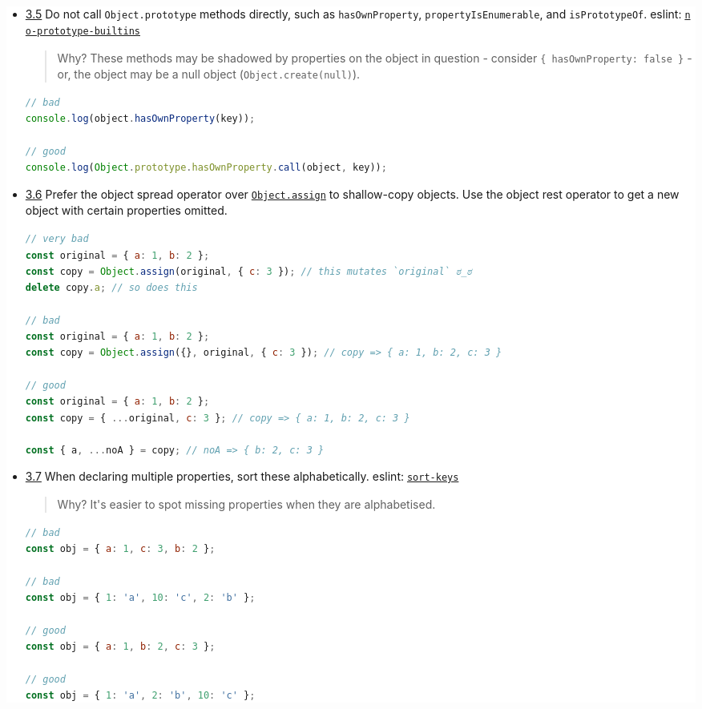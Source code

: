 <a name="objects--prototype-builtins"></a>

- [3.5](#objects--prototype-builtins) Do not call `Object.prototype` methods directly, such as `hasOwnProperty`, `propertyIsEnumerable`, and `isPrototypeOf`. eslint: [`no-prototype-builtins`](https://eslint.org/docs/rules/no-prototype-builtins)

  > Why? These methods may be shadowed by properties on the object in question - consider `{ hasOwnProperty: false }` - or, the object may be a null object (`Object.create(null)`).

  ```javascript
  // bad
  console.log(object.hasOwnProperty(key));

  // good
  console.log(Object.prototype.hasOwnProperty.call(object, key));
  ```

<a name="objects--rest-spread"></a>

- [3.6](#objects--rest-spread) Prefer the object spread operator over [`Object.assign`](https://developer.mozilla.org/en/docs/Web/JavaScript/Reference/Global_Objects/Object/assign) to shallow-copy objects. Use the object rest operator to get a new object with certain properties omitted.

  ```javascript
  // very bad
  const original = { a: 1, b: 2 };
  const copy = Object.assign(original, { c: 3 }); // this mutates `original` ಠ_ಠ
  delete copy.a; // so does this

  // bad
  const original = { a: 1, b: 2 };
  const copy = Object.assign({}, original, { c: 3 }); // copy => { a: 1, b: 2, c: 3 }

  // good
  const original = { a: 1, b: 2 };
  const copy = { ...original, c: 3 }; // copy => { a: 1, b: 2, c: 3 }

  const { a, ...noA } = copy; // noA => { b: 2, c: 3 }
  ```

<a name="objects--sort-keys"></a>

- [3.7](#objects--sort-keys) When declaring multiple properties, sort these alphabetically. eslint: [`sort-keys`](https://eslint.org/docs/rules/sort-keys)

  > Why? It's easier to spot missing properties when they are alphabetised.

  ```javascript
  // bad
  const obj = { a: 1, c: 3, b: 2 };

  // bad
  const obj = { 1: 'a', 10: 'c', 2: 'b' };

  // good
  const obj = { a: 1, b: 2, c: 3 };

  // good
  const obj = { 1: 'a', 2: 'b', 10: 'c' };
  ```
